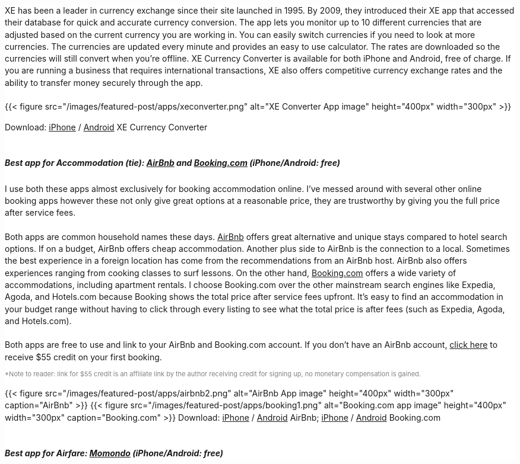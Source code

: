 XE has been a leader in currency exchange since their site launched in 1995. By 2009, they introduced their XE app that accessed their database for quick and accurate currency conversion. The app lets you monitor up to 10 different currencies that are adjusted based on the current currency you are working in. You can easily switch currencies if you need to look at more currencies. The currencies are updated every minute and provides an easy to use calculator. The rates are downloaded so the currencies will still convert when you’re offline.
XE Currency Converter is available for both iPhone and Android, free of charge. If you are running a business that requires international transactions, XE also offers competitive currency exchange rates and the ability to transfer money securely through the app.
<br></br>
  {{< figure src="/images/featured-post/apps/xeconverter.png" alt="XE Converter App image" height="400px" width="300px" >}}

  Download: <a href="https://apps.apple.com/us/app/xe-currency/id315241195">iPhone</a> / <a href="https://play.google.com/store/apps/details?id=com.xe.currency&hl=en_US">Android</a> XE Currency Converter
<br></br>
<h5 id="accommodation">Best app for Accommodation (tie): <a href="https://www.airbnb.com/mobile">AirBnb</a> and <a href="https://www.booking.com/">Booking.com</a> (iPhone/Android: free)</h5>
I use both these apps almost exclusively for booking accommodation online. I’ve messed around with several other online booking apps however these not only give great options at a reasonable price, they are trustworthy by giving you the full price after service fees. 
<br></br>
Both apps are common household names these days. <a href="https://www.airbnb.com/">AirBnb</a> offers great alternative and unique stays compared to hotel search options. If on a budget, AirBnb offers cheap accommodation. Another plus side to AirBnb is the connection to a local. Sometimes the best experience in a foreign location has come from the recommendations from an AirBnb host. AirBnb also offers experiences ranging from cooking classes to surf lessons. On the other hand, <a href="www.booking.com">Booking.com</a> offers a wide variety of accommodations, including apartment rentals. I choose Booking.com over the other mainstream search engines like Expedia, Agoda, and Hotels.com because Booking shows the total price after service fees upfront. It’s easy to find an accommodation in your budget range without having to click through every listing to see what the total price is after fees (such as Expedia, Agoda, and Hotels.com). 
<br></br>
Both apps are free to use and link to your AirBnb and Booking.com account. If you don’t have an AirBnb account, <a href="https://www.airbnb.com/c/dshweighausr?currency=USD">click here</a> to receive $55 credit on your first booking. 

<p style="font-size: 11px; color: #808080"> *Note to reader: link for $55 credit is an affiliate link by the author receiving credit for signing up, no monetary compensation is gained.</p>

{{< figure src="/images/featured-post/apps/airbnb2.png" alt="AirBnb App image" height="400px" width="300px" caption="AirBnb" >}}
{{< figure src="/images/featured-post/apps/booking1.png" alt="Booking.com app image" height="400px" width="300px" caption="Booking.com" >}}
Download: <a href="https://apps.apple.com/us/app/airbnb/id401626263">iPhone</a> / <a href="https://play.google.com/store/apps/details?id=com.airbnb.android&hl=en_US">Android</a> AirBnb; <a href="https://apps.apple.com/us/app/booking-com-hotels-travel/id367003839">iPhone</a> / <a href="https://play.google.com/store/apps/details?id=com.booking&hl=en_US">Android</a> Booking.com
<br></br>
<h5 id="flight">Best app for Airfare: <a href="https://www.momondo.com/about/apps">Momondo</a> (iPhone/Android: free)</h5>
